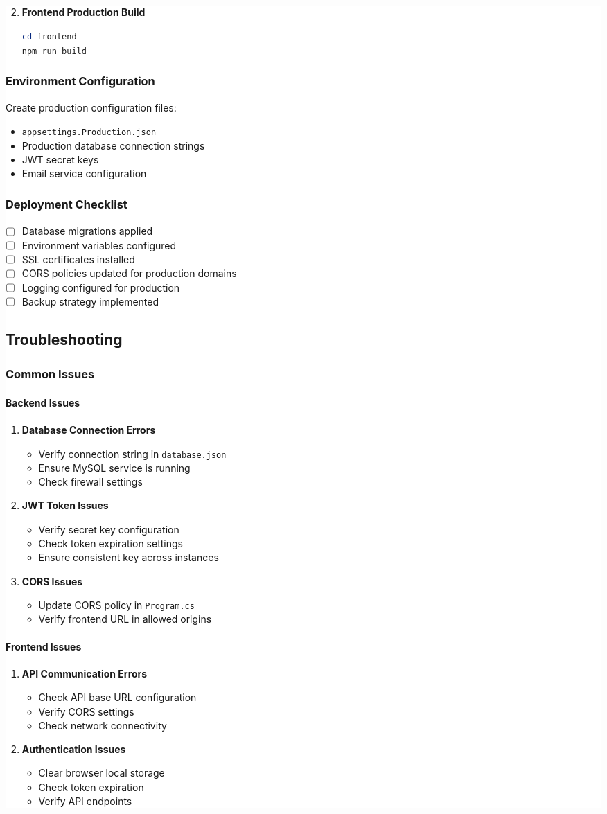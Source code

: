 2. **Frontend Production Build**
   ```powershell
   cd frontend
   npm run build
   ```

### Environment Configuration

Create production configuration files:
- `appsettings.Production.json`
- Production database connection strings
- JWT secret keys
- Email service configuration

### Deployment Checklist

- [ ] Database migrations applied
- [ ] Environment variables configured
- [ ] SSL certificates installed
- [ ] CORS policies updated for production domains
- [ ] Logging configured for production
- [ ] Backup strategy implemented

## Troubleshooting

### Common Issues

#### Backend Issues

1. **Database Connection Errors**
   - Verify connection string in `database.json`
   - Ensure MySQL service is running
   - Check firewall settings

2. **JWT Token Issues**
   - Verify secret key configuration
   - Check token expiration settings
   - Ensure consistent key across instances

3. **CORS Issues**
   - Update CORS policy in `Program.cs`
   - Verify frontend URL in allowed origins

#### Frontend Issues

1. **API Communication Errors**
   - Check API base URL configuration
   - Verify CORS settings
   - Check network connectivity

2. **Authentication Issues**
   - Clear browser local storage
   - Check token expiration
   - Verify API endpoints
